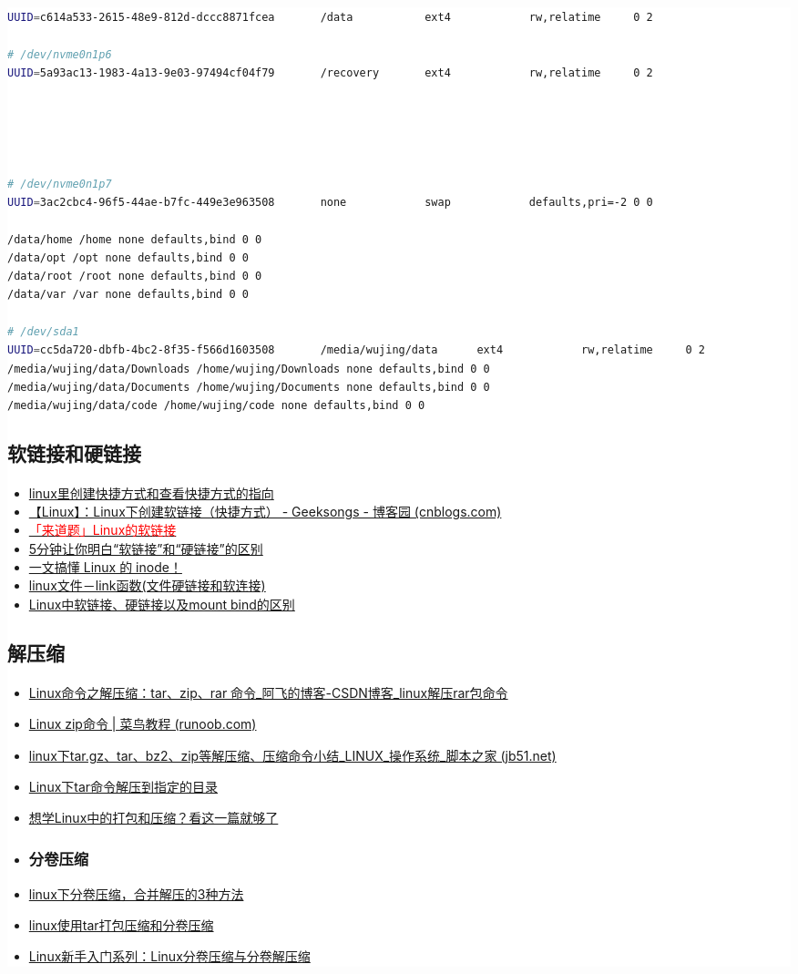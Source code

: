 ```bash
UUID=c614a533-2615-48e9-812d-dccc8871fcea       /data           ext4            rw,relatime     0 2

# /dev/nvme0n1p6
UUID=5a93ac13-1983-4a13-9e03-97494cf04f79       /recovery       ext4            rw,relatime     0 2





# /dev/nvme0n1p7
UUID=3ac2cbc4-96f5-44ae-b7fc-449e3e963508       none            swap            defaults,pri=-2 0 0

/data/home /home none defaults,bind 0 0
/data/opt /opt none defaults,bind 0 0
/data/root /root none defaults,bind 0 0
/data/var /var none defaults,bind 0 0

# /dev/sda1
UUID=cc5da720-dbfb-4bc2-8f35-f566d1603508       /media/wujing/data      ext4            rw,relatime     0 2
/media/wujing/data/Downloads /home/wujing/Downloads none defaults,bind 0 0
/media/wujing/data/Documents /home/wujing/Documents none defaults,bind 0 0
/media/wujing/data/code /home/wujing/code none defaults,bind 0 0
```

## 软链接和硬链接

- [linux里创建快捷方式和查看快捷方式的指向](https://blog.csdn.net/ljw_jiawei/article/details/91044595)
- [【Linux】：Linux下创建软链接（快捷方式） - Geeksongs - 博客园 (cnblogs.com)](https://www.cnblogs.com/geeksongs/p/13517072.html)
- [<font color=Red>「来道题」Linux的软链接</font>](https://www.toutiao.com/article/7156875262477566500)
- [5分钟让你明白“软链接”和“硬链接”的区别](https://www.cnblogs.com/fqnb001/p/8778790.html)
- [一文搞懂 Linux 的 inode！](https://www.cnblogs.com/qinlulu/p/13204813.html)
- [linux文件－link函数(文件硬链接和软连接)](https://blog.csdn.net/andrewgithub/article/details/82026727)
- [Linux中软链接、硬链接以及mount bind的区别](https://www.fenghome.top/post/80)

## 解压缩

- [Linux命令之解压缩：tar、zip、rar 命令_阿飞的博客-CSDN博客_linux解压rar包命令](https://blog.csdn.net/afei__/article/details/82619843)
- [Linux zip命令 | 菜鸟教程 (runoob.com)](https://www.runoob.com/linux/linux-comm-zip.html)
- [linux下tar.gz、tar、bz2、zip等解压缩、压缩命令小结_LINUX_操作系统_脚本之家 (jb51.net)](https://www.jb51.net/LINUXjishu/43356.html)
- [Linux下tar命令解压到指定的目录](https://blog.csdn.net/libing_zeng/article/details/73268032)
- [想学Linux中的打包和压缩？看这一篇就够了](https://www.toutiao.com/article/7172630331697218059)

- ### 分卷压缩

- [linux下分卷压缩，合并解压的3种方法](http://blog.51yip.com/linux/988.html)
- [linux使用tar打包压缩和分卷压缩](https://blog.csdn.net/sumengnan/article/details/107806838)
- [Linux新手入门系列：Linux分卷压缩与分卷解压缩](https://zhuanlan.zhihu.com/p/397071336)
